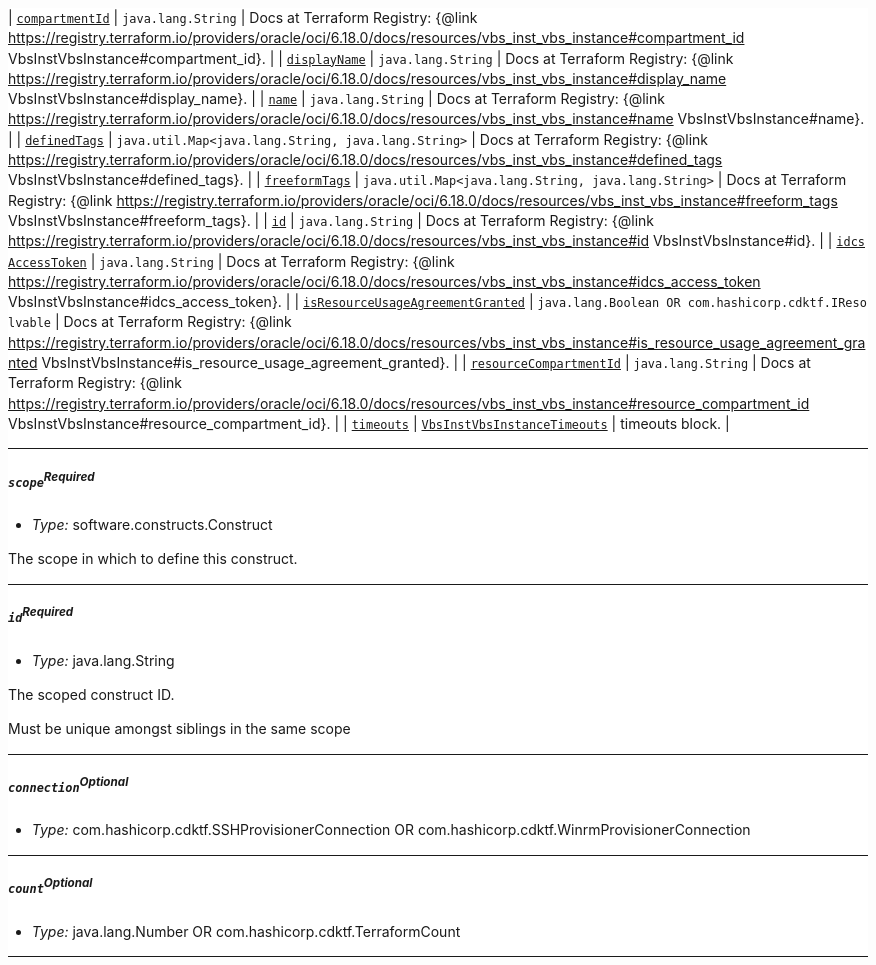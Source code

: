 | <code><a href="#rhizo-co-terraform-provider-oci.vbsInstVbsInstance.VbsInstVbsInstance.Initializer.parameter.compartmentId">compartmentId</a></code> | <code>java.lang.String</code> | Docs at Terraform Registry: {@link https://registry.terraform.io/providers/oracle/oci/6.18.0/docs/resources/vbs_inst_vbs_instance#compartment_id VbsInstVbsInstance#compartment_id}. |
| <code><a href="#rhizo-co-terraform-provider-oci.vbsInstVbsInstance.VbsInstVbsInstance.Initializer.parameter.displayName">displayName</a></code> | <code>java.lang.String</code> | Docs at Terraform Registry: {@link https://registry.terraform.io/providers/oracle/oci/6.18.0/docs/resources/vbs_inst_vbs_instance#display_name VbsInstVbsInstance#display_name}. |
| <code><a href="#rhizo-co-terraform-provider-oci.vbsInstVbsInstance.VbsInstVbsInstance.Initializer.parameter.name">name</a></code> | <code>java.lang.String</code> | Docs at Terraform Registry: {@link https://registry.terraform.io/providers/oracle/oci/6.18.0/docs/resources/vbs_inst_vbs_instance#name VbsInstVbsInstance#name}. |
| <code><a href="#rhizo-co-terraform-provider-oci.vbsInstVbsInstance.VbsInstVbsInstance.Initializer.parameter.definedTags">definedTags</a></code> | <code>java.util.Map<java.lang.String, java.lang.String></code> | Docs at Terraform Registry: {@link https://registry.terraform.io/providers/oracle/oci/6.18.0/docs/resources/vbs_inst_vbs_instance#defined_tags VbsInstVbsInstance#defined_tags}. |
| <code><a href="#rhizo-co-terraform-provider-oci.vbsInstVbsInstance.VbsInstVbsInstance.Initializer.parameter.freeformTags">freeformTags</a></code> | <code>java.util.Map<java.lang.String, java.lang.String></code> | Docs at Terraform Registry: {@link https://registry.terraform.io/providers/oracle/oci/6.18.0/docs/resources/vbs_inst_vbs_instance#freeform_tags VbsInstVbsInstance#freeform_tags}. |
| <code><a href="#rhizo-co-terraform-provider-oci.vbsInstVbsInstance.VbsInstVbsInstance.Initializer.parameter.id">id</a></code> | <code>java.lang.String</code> | Docs at Terraform Registry: {@link https://registry.terraform.io/providers/oracle/oci/6.18.0/docs/resources/vbs_inst_vbs_instance#id VbsInstVbsInstance#id}. |
| <code><a href="#rhizo-co-terraform-provider-oci.vbsInstVbsInstance.VbsInstVbsInstance.Initializer.parameter.idcsAccessToken">idcsAccessToken</a></code> | <code>java.lang.String</code> | Docs at Terraform Registry: {@link https://registry.terraform.io/providers/oracle/oci/6.18.0/docs/resources/vbs_inst_vbs_instance#idcs_access_token VbsInstVbsInstance#idcs_access_token}. |
| <code><a href="#rhizo-co-terraform-provider-oci.vbsInstVbsInstance.VbsInstVbsInstance.Initializer.parameter.isResourceUsageAgreementGranted">isResourceUsageAgreementGranted</a></code> | <code>java.lang.Boolean OR com.hashicorp.cdktf.IResolvable</code> | Docs at Terraform Registry: {@link https://registry.terraform.io/providers/oracle/oci/6.18.0/docs/resources/vbs_inst_vbs_instance#is_resource_usage_agreement_granted VbsInstVbsInstance#is_resource_usage_agreement_granted}. |
| <code><a href="#rhizo-co-terraform-provider-oci.vbsInstVbsInstance.VbsInstVbsInstance.Initializer.parameter.resourceCompartmentId">resourceCompartmentId</a></code> | <code>java.lang.String</code> | Docs at Terraform Registry: {@link https://registry.terraform.io/providers/oracle/oci/6.18.0/docs/resources/vbs_inst_vbs_instance#resource_compartment_id VbsInstVbsInstance#resource_compartment_id}. |
| <code><a href="#rhizo-co-terraform-provider-oci.vbsInstVbsInstance.VbsInstVbsInstance.Initializer.parameter.timeouts">timeouts</a></code> | <code><a href="#rhizo-co-terraform-provider-oci.vbsInstVbsInstance.VbsInstVbsInstanceTimeouts">VbsInstVbsInstanceTimeouts</a></code> | timeouts block. |

---

##### `scope`<sup>Required</sup> <a name="scope" id="rhizo-co-terraform-provider-oci.vbsInstVbsInstance.VbsInstVbsInstance.Initializer.parameter.scope"></a>

- *Type:* software.constructs.Construct

The scope in which to define this construct.

---

##### `id`<sup>Required</sup> <a name="id" id="rhizo-co-terraform-provider-oci.vbsInstVbsInstance.VbsInstVbsInstance.Initializer.parameter.id"></a>

- *Type:* java.lang.String

The scoped construct ID.

Must be unique amongst siblings in the same scope

---

##### `connection`<sup>Optional</sup> <a name="connection" id="rhizo-co-terraform-provider-oci.vbsInstVbsInstance.VbsInstVbsInstance.Initializer.parameter.connection"></a>

- *Type:* com.hashicorp.cdktf.SSHProvisionerConnection OR com.hashicorp.cdktf.WinrmProvisionerConnection

---

##### `count`<sup>Optional</sup> <a name="count" id="rhizo-co-terraform-provider-oci.vbsInstVbsInstance.VbsInstVbsInstance.Initializer.parameter.count"></a>

- *Type:* java.lang.Number OR com.hashicorp.cdktf.TerraformCount

---